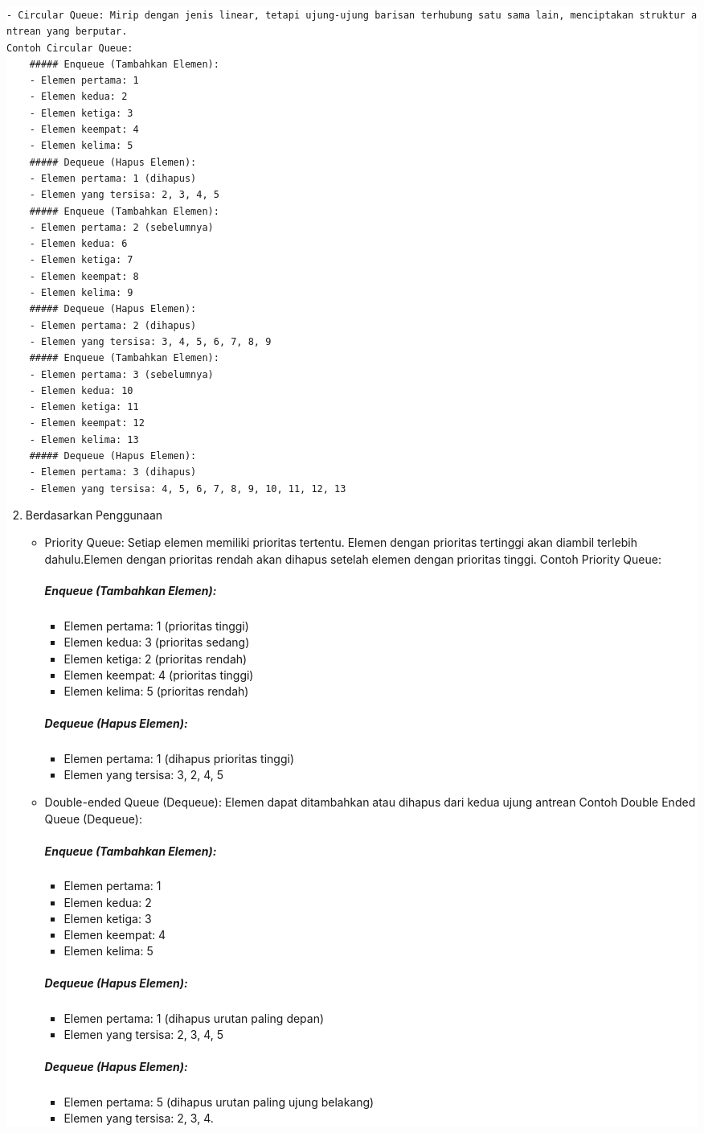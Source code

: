     - Circular Queue: Mirip dengan jenis linear, tetapi ujung-ujung barisan terhubung satu sama lain, menciptakan struktur antrean yang berputar.
    Contoh Circular Queue:
        ##### Enqueue (Tambahkan Elemen):
        - Elemen pertama: 1
        - Elemen kedua: 2
        - Elemen ketiga: 3
        - Elemen keempat: 4
        - Elemen kelima: 5
        ##### Dequeue (Hapus Elemen):
        - Elemen pertama: 1 (dihapus)
        - Elemen yang tersisa: 2, 3, 4, 5
        ##### Enqueue (Tambahkan Elemen):
        - Elemen pertama: 2 (sebelumnya)
        - Elemen kedua: 6
        - Elemen ketiga: 7
        - Elemen keempat: 8
        - Elemen kelima: 9
        ##### Dequeue (Hapus Elemen):
        - Elemen pertama: 2 (dihapus)
        - Elemen yang tersisa: 3, 4, 5, 6, 7, 8, 9
        ##### Enqueue (Tambahkan Elemen):
        - Elemen pertama: 3 (sebelumnya)
        - Elemen kedua: 10
        - Elemen ketiga: 11
        - Elemen keempat: 12
        - Elemen kelima: 13
        ##### Dequeue (Hapus Elemen):
        - Elemen pertama: 3 (dihapus)
        - Elemen yang tersisa: 4, 5, 6, 7, 8, 9, 10, 11, 12, 13

2. Berdasarkan Penggunaan
    - Priority Queue: Setiap elemen memiliki prioritas tertentu. Elemen dengan prioritas tertinggi akan diambil terlebih dahulu.Elemen dengan prioritas rendah akan dihapus setelah elemen dengan prioritas tinggi.
    Contoh Priority Queue:
        ##### Enqueue (Tambahkan Elemen):
        - Elemen pertama: 1 (prioritas tinggi)
        - Elemen kedua: 3 (prioritas sedang)
        - Elemen ketiga: 2 (prioritas rendah)
        - Elemen keempat: 4 (prioritas tinggi)
        - Elemen kelima: 5 (prioritas rendah)
        ##### Dequeue (Hapus Elemen):
        - Elemen pertama: 1 (dihapus prioritas tinggi)
        - Elemen yang tersisa: 3, 2, 4, 5

    - Double-ended Queue (Dequeue): Elemen dapat ditambahkan atau dihapus dari kedua ujung antrean
    Contoh Double Ended Queue (Dequeue):
        ##### Enqueue (Tambahkan Elemen):
        - Elemen pertama: 1
        - Elemen kedua: 2
        - Elemen ketiga: 3
        - Elemen keempat: 4
        - Elemen kelima: 5
        ##### Dequeue (Hapus Elemen):
        - Elemen pertama: 1 (dihapus urutan paling depan)
        - Elemen yang tersisa: 2, 3, 4, 5
        ##### Dequeue (Hapus Elemen):
        - Elemen pertama: 5 (dihapus urutan paling ujung belakang)
        - Elemen yang tersisa: 2, 3, 4.
